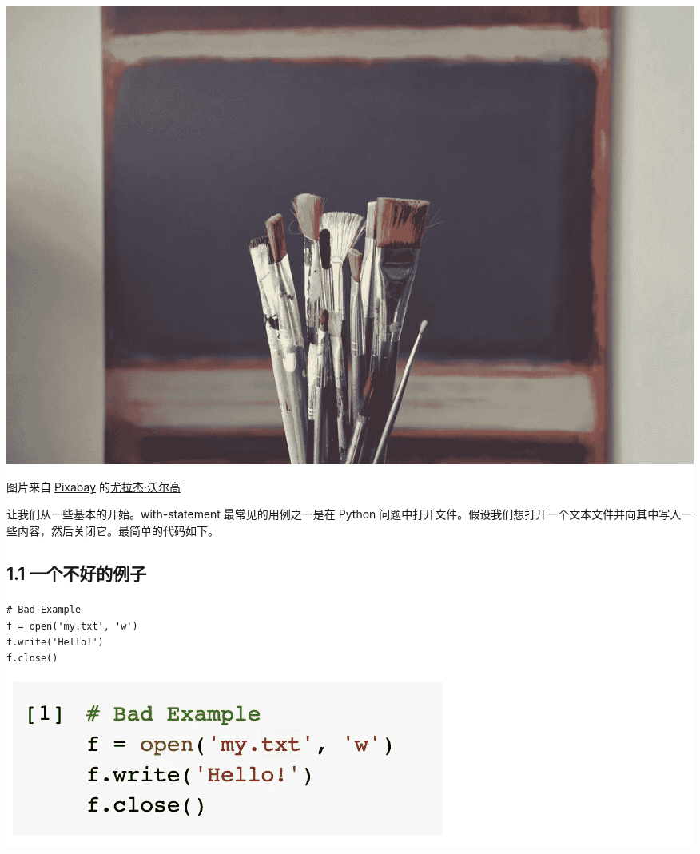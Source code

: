 ![](img/95eb3651c4ea1047785bdaf23f98c408.png)

图片来自 [Pixabay](https://pixabay.com/?utm_source=link-attribution&utm_medium=referral&utm_campaign=image&utm_content=1683134) 的[尤拉杰·沃尔高](https://pixabay.com/users/coyot-2009089/?utm_source=link-attribution&utm_medium=referral&utm_campaign=image&utm_content=1683134)

让我们从一些基本的开始。with-statement 最常见的用例之一是在 Python 问题中打开文件。假设我们想打开一个文本文件并向其中写入一些内容，然后关闭它。最简单的代码如下。

## 1.1 一个不好的例子

```
# Bad Example
f = open('my.txt', 'w')
f.write('Hello!')
f.close()
```

![](img/629dcf8e32863ea82bc25430564a2851.png)
